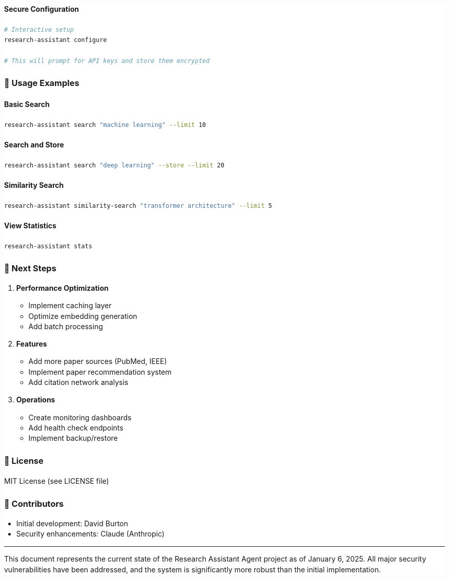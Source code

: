 #### Secure Configuration
```bash
# Interactive setup
research-assistant configure

# This will prompt for API keys and store them encrypted
```

### 📝 Usage Examples

#### Basic Search
```bash
research-assistant search "machine learning" --limit 10
```

#### Search and Store
```bash
research-assistant search "deep learning" --store --limit 20
```

#### Similarity Search
```bash
research-assistant similarity-search "transformer architecture" --limit 5
```

#### View Statistics
```bash
research-assistant stats
```

### 🎯 Next Steps

1. **Performance Optimization**
   - Implement caching layer
   - Optimize embedding generation
   - Add batch processing

2. **Features**
   - Add more paper sources (PubMed, IEEE)
   - Implement paper recommendation system
   - Add citation network analysis

3. **Operations**
   - Create monitoring dashboards
   - Add health check endpoints
   - Implement backup/restore

### 📄 License
MIT License (see LICENSE file)

### 👥 Contributors
- Initial development: David Burton
- Security enhancements: Claude (Anthropic)

---

This document represents the current state of the Research Assistant Agent project as of January 6, 2025. All major security vulnerabilities have been addressed, and the system is significantly more robust than the initial implementation.
